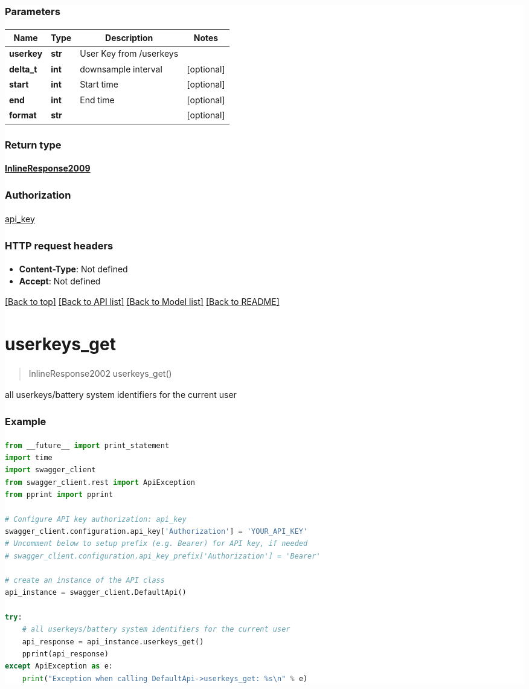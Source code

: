 ### Parameters

Name | Type | Description  | Notes
------------- | ------------- | ------------- | -------------
 **userkey** | **str**| User Key from /userkeys | 
 **delta_t** | **int**| downsample interval | [optional] 
 **start** | **int**| Start time | [optional] 
 **end** | **int**| End time | [optional] 
 **format** | **str**|  | [optional] 

### Return type

[**InlineResponse2009**](InlineResponse2009.md)

### Authorization

[api_key](../README.md#api_key)

### HTTP request headers

 - **Content-Type**: Not defined
 - **Accept**: Not defined

[[Back to top]](#) [[Back to API list]](../README.md#documentation-for-api-endpoints) [[Back to Model list]](../README.md#documentation-for-models) [[Back to README]](../README.md)

# **userkeys_get**
> InlineResponse2002 userkeys_get()

all userkeys/battery system identifiers for the current user

### Example 
```python
from __future__ import print_statement
import time
import swagger_client
from swagger_client.rest import ApiException
from pprint import pprint

# Configure API key authorization: api_key
swagger_client.configuration.api_key['Authorization'] = 'YOUR_API_KEY'
# Uncomment below to setup prefix (e.g. Bearer) for API key, if needed
# swagger_client.configuration.api_key_prefix['Authorization'] = 'Bearer'

# create an instance of the API class
api_instance = swagger_client.DefaultApi()

try: 
    # all userkeys/battery system identifiers for the current user
    api_response = api_instance.userkeys_get()
    pprint(api_response)
except ApiException as e:
    print("Exception when calling DefaultApi->userkeys_get: %s\n" % e)
```
